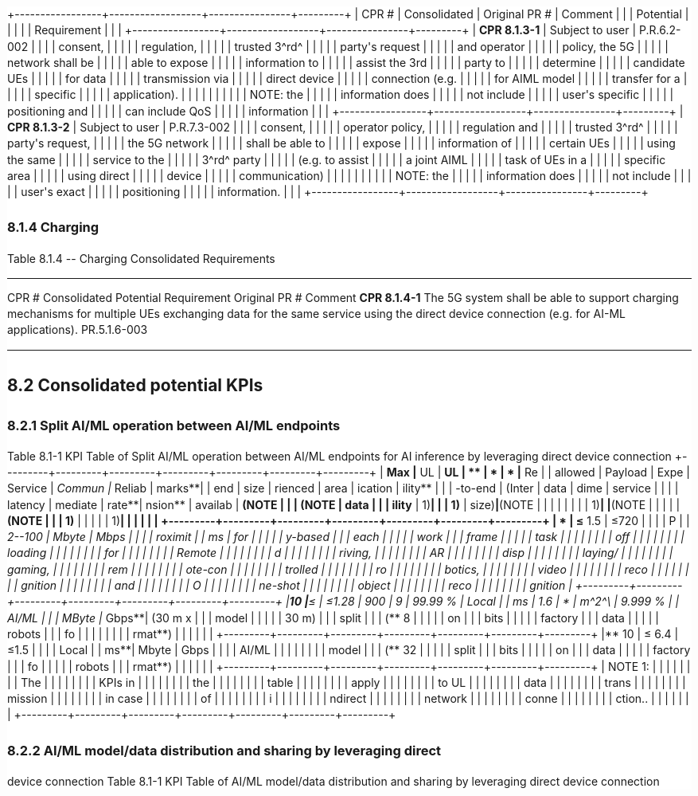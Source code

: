 +-----------------+------------------+----------------+---------+ | CPR # | Consolidated | Original PR # | Comment | | | Potential | | | | | Requirement | | | +-----------------+------------------+----------------+---------+ | **CPR 8.1.3-1** | Subject to user | P.R.6.2-002 | | | | consent, | | | | | regulation, | | | | | trusted 3^rd^ | | | | | party's request | | | | | and operator | | | | | policy, the 5G | | | | | network shall be | | | | | able to expose | | | | | information to | | | | | assist the 3rd | | | | | party to | | | | | determine | | | | | candidate UEs | | | | | for data | | | | | transmission via | | | | | direct device | | | | | connection (e.g. | | | | | for AIML model | | | | | transfer for a | | | | | specific | | | | | application). | | | | | | | | | | NOTE: the | | | | | information does | | | | | not include | | | | | user's specific | | | | | positioning and | | | | | can include QoS | | | | | information | | | +-----------------+------------------+----------------+---------+ | **CPR 8.1.3-2** | Subject to user | P.R.7.3-002 | | | | consent, | | | | | operator policy, | | | | | regulation and | | | | | trusted 3^rd^ | | | | | party's request, | | | | | the 5G network | | | | | shall be able to | | | | | expose | | | | | information of | | | | | certain UEs | | | | | using the same | | | | | service to the | | | | | 3^rd^ party | | | | | (e.g. to assist | | | | | a joint AIML | | | | | task of UEs in a | | | | | specific area | | | | | using direct | | | | | device | | | | | communication) | | | | | | | | | | NOTE: the | | | | | information does | | | | | not include | | | | | user's exact | | | | | positioning | | | | | information. | | | +-----------------+------------------+----------------+---------+
### 8.1.4 Charging
Table 8.1.4 -- Charging Consolidated Requirements
* * *
CPR # Consolidated Potential Requirement Original PR # Comment **CPR 8.1.4-1**
The 5G system shall be able to support charging mechanisms for multiple UEs
exchanging data for the same service using the direct device connection (e.g.
for AI-ML applications). PR.5.1.6-003
* * *
## 8.2 Consolidated potential KPIs
### 8.2.1 Split AI/ML operation between AI/ML endpoints
Table 8.1-1 KPI Table of Split AI/ML operation between AI/ML endpoints for AI
inference by leveraging direct device connection
+---------+---------+---------+---------+---------+---------+---------+ | **Max |** UL | **UL | ** | * | * |** Re | | allowed | Payload | Expe | Service | _Commun |_ Reliab | marks**| | end | size | rienced | area | ication | ility** | | | -to-end | (Inter | data | dime | service | | | | latency | mediate | rate**| nsion** | availab | **(NOTE | | | (NOTE | data | | | ility** | 1)**| | | 1)** | size)**|**(NOTE | | | | | | | | 1)**| |**(NOTE | | | | | **(NOTE | | | 1)** | | | | | 1)**| | | | | | +---------+---------+---------+---------+---------+---------+---------+ | * | ≤** 1.5 | ≤720 | | | | P | | _2--100 | Mbyte | Mbps | | | | roximit | | ms_ _| for | | | | | y-based | | | each | | | | | work | | | frame_ _| | | | | task | | | | | | | | off | | | | | | | | loading | | | | | | | | for | | | | | | | | Remote | | | | | | | | d | | | | | | | | riving, | | | | | | | | AR | | | | | | | | disp | | | | | | | | laying/ | | | | | | | | gaming, | | | | | | | | rem | | | | | | | | ote-con | | | | | | | | trolled | | | | | | | | ro | | | | | | | | botics, | | | | | | | | video | | | | | | | | reco | | | | | | | | gnition | | | | | | | | and | | | | | | | | O | | | | | | | | ne-shot | | | | | | | | object | | | | | | | | reco | | | | | | | | gnition | +---------+---------+---------+---------+---------+---------+---------+ |__10 |__≤_ _| ≤1.28 | 900 | 9 | 99.99 % | Local | | ms_ _| 1.6 | * | m^2^\ | 9.999 % | | AI/ML | | | MByte |_ Gbps**| (30 m x | | | model | | | | | 30 m) | | | split | | | (** 8 | | | | | on | | | bits | | | | | factory | | | data | | | | | robots | | | fo | | | | | | | | rmat**) | | | | | | +---------+---------+---------+---------+---------+---------+---------+ |** 10 | ≤ 6.4 | ≤1.5 | | | | Local | | ms**| Mbyte | Gbps | | | | AI/ML | | | | | | | | model | | | (** 32 | | | | | split | | | bits | | | | | on | | | data | | | | | factory | | | fo | | | | | robots | | | rmat**) | | | | | | +---------+---------+---------+---------+---------+---------+---------+ | NOTE 1: | | | | | | | | The | | | | | | | | KPIs in | | | | | | | | the | | | | | | | | table | | | | | | | | apply | | | | | | | | to UL | | | | | | | | data | | | | | | | | trans | | | | | | | | mission | | | | | | | | in case | | | | | | | | of | | | | | | | | i | | | | | | | | ndirect | | | | | | | | network | | | | | | | | conne | | | | | | | | ction.. | | | | | | | +---------+---------+---------+---------+---------+---------+---------+
### 8.2.2 AI/ML model/data distribution and sharing by leveraging direct
device connection
Table 8.1-1 KPI Table of AI/ML model/data distribution and sharing by
leveraging direct device connection